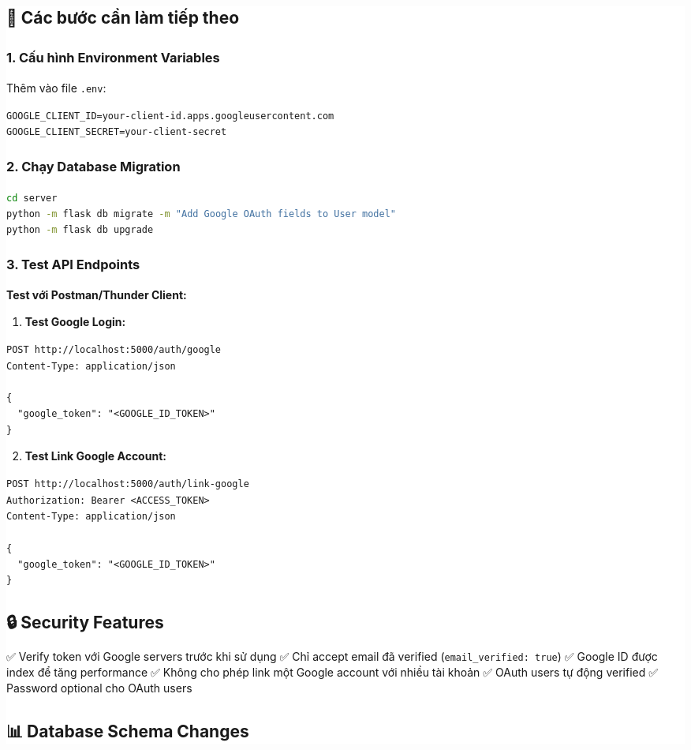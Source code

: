 ## 📝 Các bước cần làm tiếp theo

### 1. Cấu hình Environment Variables
Thêm vào file `.env`:
```env
GOOGLE_CLIENT_ID=your-client-id.apps.googleusercontent.com
GOOGLE_CLIENT_SECRET=your-client-secret
```

### 2. Chạy Database Migration
```bash
cd server
python -m flask db migrate -m "Add Google OAuth fields to User model"
python -m flask db upgrade
```

### 3. Test API Endpoints

**Test với Postman/Thunder Client:**

1. **Test Google Login:**
```http
POST http://localhost:5000/auth/google
Content-Type: application/json

{
  "google_token": "<GOOGLE_ID_TOKEN>"
}
```

2. **Test Link Google Account:**
```http
POST http://localhost:5000/auth/link-google
Authorization: Bearer <ACCESS_TOKEN>
Content-Type: application/json

{
  "google_token": "<GOOGLE_ID_TOKEN>"
}
```

## 🔒 Security Features

✅ Verify token với Google servers trước khi sử dụng
✅ Chỉ accept email đã verified (`email_verified: true`)
✅ Google ID được index để tăng performance
✅ Không cho phép link một Google account với nhiều tài khoản
✅ OAuth users tự động verified
✅ Password optional cho OAuth users

## 📊 Database Schema Changes
